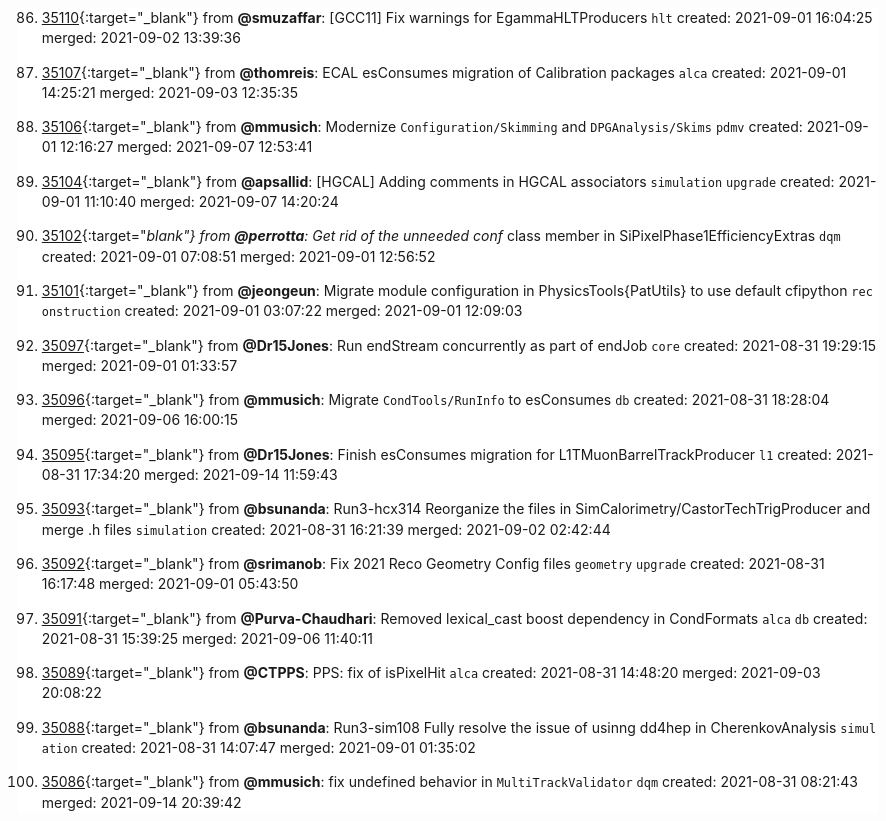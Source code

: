 86. [35110](http://github.com/cms-sw/cmssw/pull/35110){:target="_blank"}  from **@smuzaffar**: [GCC11] Fix warnings for EgammaHLTProducers `hlt` created: 2021-09-01 16:04:25 merged: 2021-09-02 13:39:36

87. [35107](http://github.com/cms-sw/cmssw/pull/35107){:target="_blank"}  from **@thomreis**: ECAL esConsumes migration of Calibration packages `alca` created: 2021-09-01 14:25:21 merged: 2021-09-03 12:35:35

88. [35106](http://github.com/cms-sw/cmssw/pull/35106){:target="_blank"}  from **@mmusich**: Modernize `Configuration/Skimming` and `DPGAnalysis/Skims` `pdmv` created: 2021-09-01 12:16:27 merged: 2021-09-07 12:53:41

89. [35104](http://github.com/cms-sw/cmssw/pull/35104){:target="_blank"}  from **@apsallid**: [HGCAL] Adding comments in HGCAL associators `simulation` `upgrade` created: 2021-09-01 11:10:40 merged: 2021-09-07 14:20:24

90. [35102](http://github.com/cms-sw/cmssw/pull/35102){:target="_blank"}  from **@perrotta**: Get rid of the unneeded conf_ class member in SiPixelPhase1EfficiencyExtras `dqm` created: 2021-09-01 07:08:51 merged: 2021-09-01 12:56:52

91. [35101](http://github.com/cms-sw/cmssw/pull/35101){:target="_blank"}  from **@jeongeun**: Migrate module configuration in PhysicsTools{PatUtils} to use default cfipython `reconstruction` created: 2021-09-01 03:07:22 merged: 2021-09-01 12:09:03

92. [35097](http://github.com/cms-sw/cmssw/pull/35097){:target="_blank"}  from **@Dr15Jones**: Run endStream concurrently as part of endJob `core` created: 2021-08-31 19:29:15 merged: 2021-09-01 01:33:57

93. [35096](http://github.com/cms-sw/cmssw/pull/35096){:target="_blank"}  from **@mmusich**: Migrate `CondTools/RunInfo` to esConsumes `db` created: 2021-08-31 18:28:04 merged: 2021-09-06 16:00:15

94. [35095](http://github.com/cms-sw/cmssw/pull/35095){:target="_blank"}  from **@Dr15Jones**: Finish esConsumes migration for L1TMuonBarrelTrackProducer `l1` created: 2021-08-31 17:34:20 merged: 2021-09-14 11:59:43

95. [35093](http://github.com/cms-sw/cmssw/pull/35093){:target="_blank"}  from **@bsunanda**: Run3-hcx314 Reorganize the files in SimCalorimetry/CastorTechTrigProducer and merge .h files `simulation` created: 2021-08-31 16:21:39 merged: 2021-09-02 02:42:44

96. [35092](http://github.com/cms-sw/cmssw/pull/35092){:target="_blank"}  from **@srimanob**: Fix 2021 Reco Geometry Config files `geometry` `upgrade` created: 2021-08-31 16:17:48 merged: 2021-09-01 05:43:50

97. [35091](http://github.com/cms-sw/cmssw/pull/35091){:target="_blank"}  from **@Purva-Chaudhari**: Removed lexical_cast boost dependency in CondFormats `alca` `db` created: 2021-08-31 15:39:25 merged: 2021-09-06 11:40:11

98. [35089](http://github.com/cms-sw/cmssw/pull/35089){:target="_blank"}  from **@CTPPS**: PPS: fix of isPixelHit `alca` created: 2021-08-31 14:48:20 merged: 2021-09-03 20:08:22

99. [35088](http://github.com/cms-sw/cmssw/pull/35088){:target="_blank"}  from **@bsunanda**: Run3-sim108 Fully resolve the issue of usinng dd4hep in CherenkovAnalysis `simulation` created: 2021-08-31 14:07:47 merged: 2021-09-01 01:35:02

100. [35086](http://github.com/cms-sw/cmssw/pull/35086){:target="_blank"}  from **@mmusich**: fix undefined behavior in `MultiTrackValidator` `dqm` created: 2021-08-31 08:21:43 merged: 2021-09-14 20:39:42
